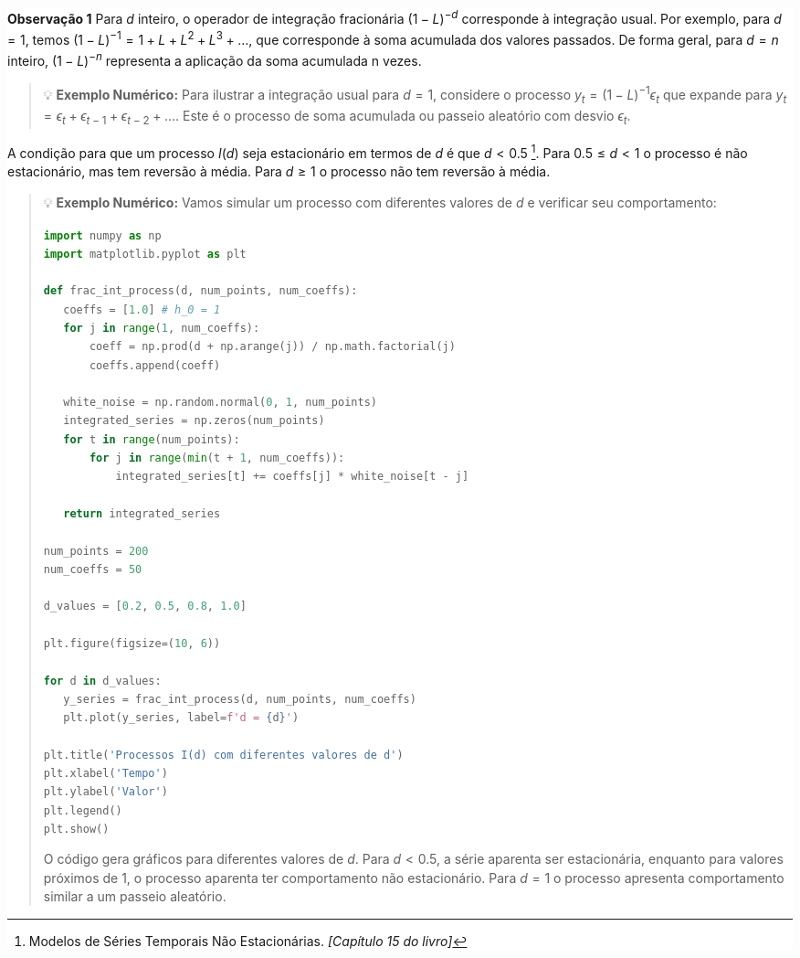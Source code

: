 **Observação 1**
Para $d$ inteiro, o operador de integração fracionária $(1-L)^{-d}$ corresponde à integração usual. Por exemplo, para $d=1$, temos $(1-L)^{-1} = 1 + L + L^2 + L^3 + \dots$, que corresponde à soma acumulada dos valores passados. De forma geral, para $d=n$ inteiro, $(1-L)^{-n}$ representa a aplicação da soma acumulada n vezes.
> 💡 **Exemplo Numérico:** Para ilustrar a integração usual para $d=1$, considere o processo $y_t = (1-L)^{-1}\epsilon_t$ que expande para $y_t = \epsilon_t + \epsilon_{t-1} + \epsilon_{t-2} + \dots$. Este é o processo de soma acumulada ou passeio aleatório com desvio $\epsilon_t$.

A condição para que um processo $I(d)$ seja estacionário em termos de $d$ é que $d<0.5$ [^1]. Para $0.5\leq d <1$ o processo é não estacionário, mas tem reversão à média. Para $d \ge 1$ o processo não tem reversão à média.
> 💡 **Exemplo Numérico:**
> Vamos simular um processo com diferentes valores de $d$ e verificar seu comportamento:
>
> ```python
> import numpy as np
> import matplotlib.pyplot as plt
>
> def frac_int_process(d, num_points, num_coeffs):
>    coeffs = [1.0] # h_0 = 1
>    for j in range(1, num_coeffs):
>        coeff = np.prod(d + np.arange(j)) / np.math.factorial(j)
>        coeffs.append(coeff)
>
>    white_noise = np.random.normal(0, 1, num_points)
>    integrated_series = np.zeros(num_points)
>    for t in range(num_points):
>        for j in range(min(t + 1, num_coeffs)):
>            integrated_series[t] += coeffs[j] * white_noise[t - j]
>
>    return integrated_series
>
> num_points = 200
> num_coeffs = 50
>
> d_values = [0.2, 0.5, 0.8, 1.0]
>
> plt.figure(figsize=(10, 6))
>
> for d in d_values:
>    y_series = frac_int_process(d, num_points, num_coeffs)
>    plt.plot(y_series, label=f'd = {d}')
>
> plt.title('Processos I(d) com diferentes valores de d')
> plt.xlabel('Tempo')
> plt.ylabel('Valor')
> plt.legend()
> plt.show()
>
> ```
> O código gera gráficos para diferentes valores de $d$. Para $d < 0.5$, a série aparenta ser estacionária, enquanto para valores próximos de 1, o processo aparenta ter comportamento não estacionário. Para $d=1$ o processo apresenta comportamento similar a um passeio aleatório.


[^1]: Modelos de Séries Temporais Não Estacionárias. *[Capítulo 15 do livro]*